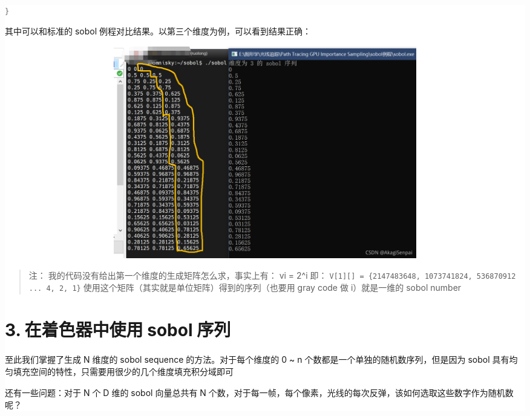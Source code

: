 ```cpp
}

```

其中可以和标准的 sobol 例程对比结果。以第三个维度为例，可以看到结果正确：

<div align="center"><img src="tutorial.assets/3c22fcf353f04c97908e6b4ea698b8df.png?x-oss-process=image/watermark,type_ZHJvaWRzYW5zZmFsbGJhY2s,shadow_50,text_Q1NETiBAQWthZ2lTZW5wYWk=,size_20,color_FFFFFF,t_70,g_se,x_16" width="500"></div>

> 注：
> 我的代码没有给出第一个维度的生成矩阵怎么求，事实上有：
> vi = 2^i
> 即：
> `V[1][] = {2147483648, 1073741824, 536870912 ... 4, 2, 1}`
> 使用这个矩阵（其实就是单位矩阵）得到的序列（也要用 gray code 做 i）就是一维的 sobol number

# 3. 在着色器中使用 sobol 序列

至此我们掌握了生成 N 维度的 sobol sequence 的方法。对于每个维度的 0 ~ n 个数都是一个单独的随机数序列，但是因为 sobol 具有均匀填充空间的特性，只需要用很少的几个维度填充积分域即可

还有一些问题：对于 N 个 D 维的 sobol 向量总共有 N 个数，对于每一帧，每个像素，光线的每次反弹，该如何选取这些数字作为随机数呢？
